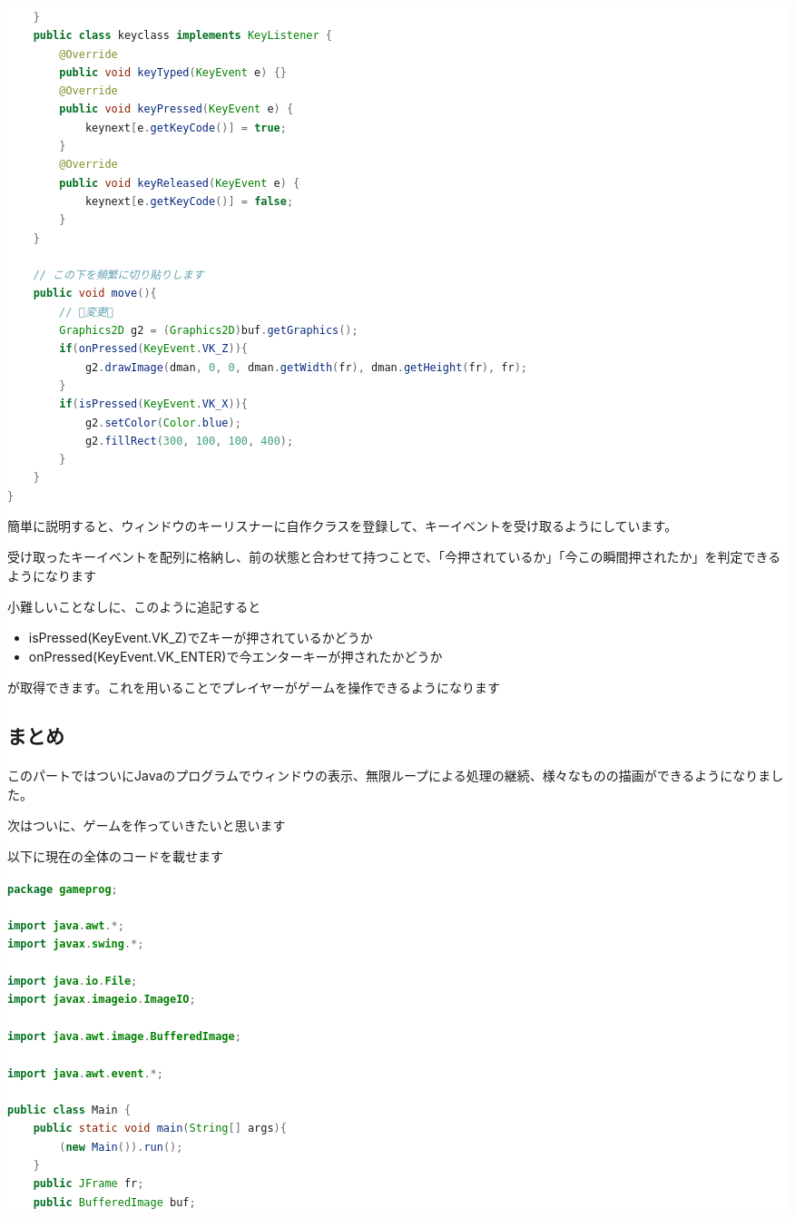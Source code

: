 ```java
    }
    public class keyclass implements KeyListener {
        @Override
        public void keyTyped(KeyEvent e) {}
        @Override
        public void keyPressed(KeyEvent e) {
            keynext[e.getKeyCode()] = true;
        }
        @Override
        public void keyReleased(KeyEvent e) {
            keynext[e.getKeyCode()] = false;
        }
    }

    // この下を頻繁に切り貼りします
    public void move(){
        // 🍣変更🍣
    	Graphics2D g2 = (Graphics2D)buf.getGraphics();
        if(onPressed(KeyEvent.VK_Z)){
        	g2.drawImage(dman, 0, 0, dman.getWidth(fr), dman.getHeight(fr), fr);
        }
        if(isPressed(KeyEvent.VK_X)){
        	g2.setColor(Color.blue);
        	g2.fillRect(300, 100, 100, 400);
        }
    }
}
```

簡単に説明すると、ウィンドウのキーリスナーに自作クラスを登録して、キーイベントを受け取るようにしています。

受け取ったキーイベントを配列に格納し、前の状態と合わせて持つことで、「今押されているか」「今この瞬間押されたか」を判定できるようになります

小難しいことなしに、このように追記すると 

- isPressed(KeyEvent.VK_Z)でZキーが押されているかどうか
- onPressed(KeyEvent.VK_ENTER)で今エンターキーが押されたかどうか

が取得できます。これを用いることでプレイヤーがゲームを操作できるようになります

## まとめ

このパートではついにJavaのプログラムでウィンドウの表示、無限ループによる処理の継続、様々なものの描画ができるようになりました。

次はついに、ゲームを作っていきたいと思います

以下に現在の全体のコードを載せます

```java
package gameprog;

import java.awt.*;
import javax.swing.*;

import java.io.File;
import javax.imageio.ImageIO;

import java.awt.image.BufferedImage;

import java.awt.event.*;

public class Main {
	public static void main(String[] args){
		(new Main()).run();
	}
	public JFrame fr;
	public BufferedImage buf;
```